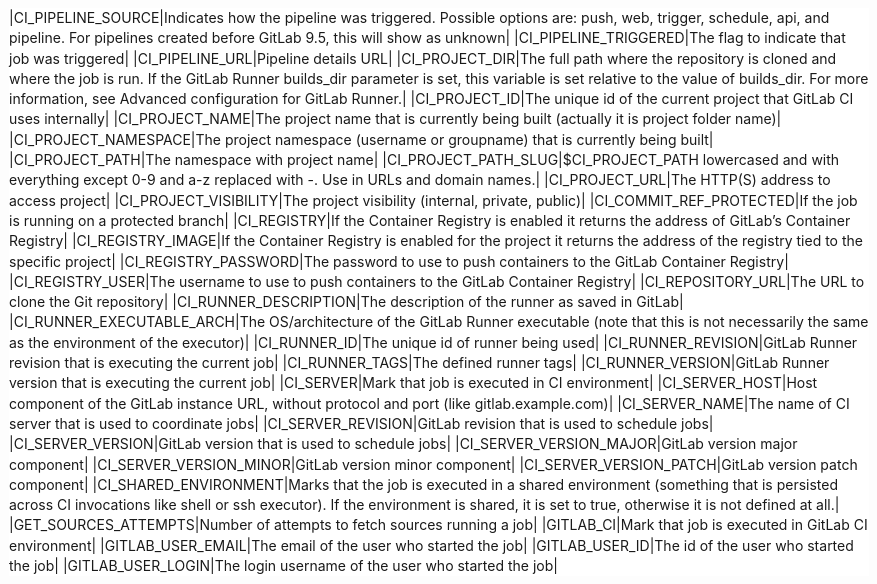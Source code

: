 |CI_PIPELINE_SOURCE|Indicates how the pipeline was triggered. Possible options are: push, web, trigger, schedule, api, and pipeline. For pipelines created before GitLab 9.5, this will show as unknown|
|CI_PIPELINE_TRIGGERED|The flag to indicate that job was triggered|
|CI_PIPELINE_URL|Pipeline details URL|
|CI_PROJECT_DIR|The full path where the repository is cloned and where the job is run. If the GitLab Runner builds_dir parameter is set, this variable is set relative to the value of builds_dir. For more information, see Advanced configuration for GitLab Runner.|
|CI_PROJECT_ID|The unique id of the current project that GitLab CI uses internally|
|CI_PROJECT_NAME|The project name that is currently being built (actually it is project folder name)|
|CI_PROJECT_NAMESPACE|The project namespace (username or groupname) that is currently being built|
|CI_PROJECT_PATH|The namespace with project name|
|CI_PROJECT_PATH_SLUG|$CI_PROJECT_PATH lowercased and with everything except 0-9 and a-z replaced with -. Use in URLs and domain names.|
|CI_PROJECT_URL|The HTTP(S) address to access project|
|CI_PROJECT_VISIBILITY|The project visibility (internal, private, public)|
|CI_COMMIT_REF_PROTECTED|If the job is running on a protected branch|
|CI_REGISTRY|If the Container Registry is enabled it returns the address of GitLab’s Container Registry|
|CI_REGISTRY_IMAGE|If the Container Registry is enabled for the project it returns the address of the registry tied to the specific project|
|CI_REGISTRY_PASSWORD|The password to use to push containers to the GitLab Container Registry|
|CI_REGISTRY_USER|The username to use to push containers to the GitLab Container Registry|
|CI_REPOSITORY_URL|The URL to clone the Git repository|
|CI_RUNNER_DESCRIPTION|The description of the runner as saved in GitLab|
|CI_RUNNER_EXECUTABLE_ARCH|The OS/architecture of the GitLab Runner executable (note that this is not necessarily the same as the environment of the executor)|
|CI_RUNNER_ID|The unique id of runner being used|
|CI_RUNNER_REVISION|GitLab Runner revision that is executing the current job|
|CI_RUNNER_TAGS|The defined runner tags|
|CI_RUNNER_VERSION|GitLab Runner version that is executing the current job|
|CI_SERVER|Mark that job is executed in CI environment|
|CI_SERVER_HOST|Host component of the GitLab instance URL, without protocol and port (like gitlab.example.com)|
|CI_SERVER_NAME|The name of CI server that is used to coordinate jobs|
|CI_SERVER_REVISION|GitLab revision that is used to schedule jobs|
|CI_SERVER_VERSION|GitLab version that is used to schedule jobs|
|CI_SERVER_VERSION_MAJOR|GitLab version major component|
|CI_SERVER_VERSION_MINOR|GitLab version minor component|
|CI_SERVER_VERSION_PATCH|GitLab version patch component|
|CI_SHARED_ENVIRONMENT|Marks that the job is executed in a shared environment (something that is persisted across CI invocations like shell or ssh executor). If the environment is shared, it is set to true, otherwise it is not defined at all.|
|GET_SOURCES_ATTEMPTS|Number of attempts to fetch sources running a job|
|GITLAB_CI|Mark that job is executed in GitLab CI environment|
|GITLAB_USER_EMAIL|The email of the user who started the job|
|GITLAB_USER_ID|The id of the user who started the job|
|GITLAB_USER_LOGIN|The login username of the user who started the job|